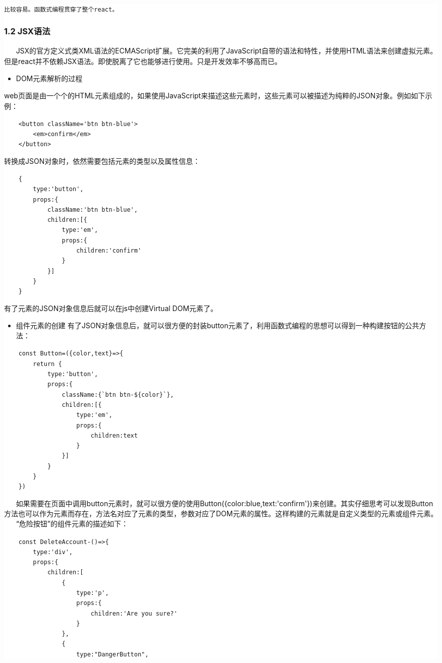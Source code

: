 ```
比较容易。函数式编程贯穿了整个react。
```

### 1.2 JSX语法
&nbsp;&nbsp;&nbsp;&nbsp;&nbsp;&nbsp;JSX的官方定义式类XML语法的ECMAScript扩展。它完美的利用了JavaScript自带的语法和特性，并使用HTML语法来创建虚拟元素。但是react并不依赖JSX语法。即使脱离了它也能够进行使用。只是开发效率不够高而已。
+ DOM元素解析的过程

web页面是由一个个的HTML元素组成的，如果使用JavaScript来描述这些元素时，这些元素可以被描述为纯粹的JSON对象。例如如下示例：
```
    <button className='btn btn-blue'>
        <em>confirm</em>
    </button>
```    
转换成JSON对象时，依然需要包括元素的类型以及属性信息：
```
    {
        type:'button',
        props:{
            className:'btn btn-blue',
            children:[{
                type:'em',
                props:{
                    children:'confirm'
                }
            }]
        }
    }
```
有了元素的JSON对象信息后就可以在js中创建Virtual DOM元素了。

+ 组件元素的创建
    有了JSON对象信息后，就可以很方便的封装button元素了，利用函数式编程的思想可以得到一种构建按钮的公共方法：
```
    const Button=({color,text}=>{
        return {
            type:'button',
            props:{
                className:{`btn btn-${color}`},
                children:[{
                    type:'em',
                    props:{
                        children:text
                    }
                }]
            }
        }
    })
```
&nbsp;&nbsp;&nbsp;&nbsp;&nbsp;&nbsp;如果需要在页面中调用button元素时，就可以很方便的使用Button({color:blue,text:'confirm'})来创建。其实仔细思考可以发现Button方法也可以作为元素而存在，方法名对应了元素的类型，参数对应了DOM元素的属性。这样构建的元素就是自定义类型的元素或组件元素。
&nbsp;&nbsp;&nbsp;&nbsp;&nbsp;&nbsp;“危险按钮”的组件元素的描述如下：
```
    const DeleteAccount-()=>{
        type:'div',
        props:{
            children:[
                {
                    type:'p',   
                    props:{
                        children:'Are you sure?'
                    }
                },
                {
                    type:"DangerButton",
```